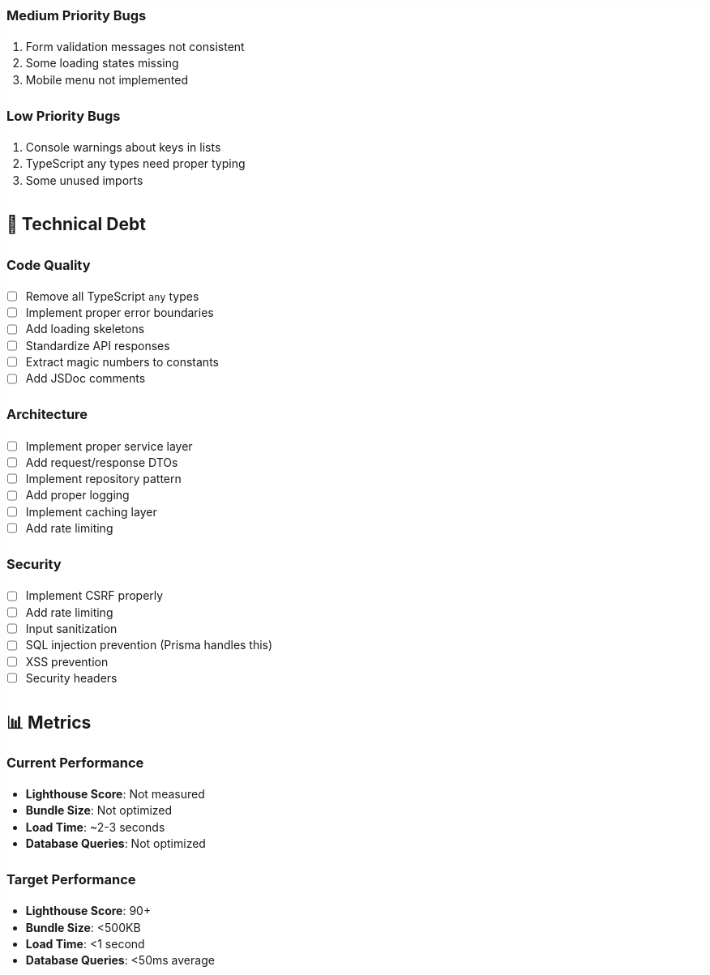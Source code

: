 ### Medium Priority Bugs
1. Form validation messages not consistent
2. Some loading states missing
3. Mobile menu not implemented

### Low Priority Bugs
1. Console warnings about keys in lists
2. TypeScript any types need proper typing
3. Some unused imports

## 🔄 Technical Debt

### Code Quality
- [ ] Remove all TypeScript `any` types
- [ ] Implement proper error boundaries
- [ ] Add loading skeletons
- [ ] Standardize API responses
- [ ] Extract magic numbers to constants
- [ ] Add JSDoc comments

### Architecture
- [ ] Implement proper service layer
- [ ] Add request/response DTOs
- [ ] Implement repository pattern
- [ ] Add proper logging
- [ ] Implement caching layer
- [ ] Add rate limiting

### Security
- [ ] Implement CSRF properly
- [ ] Add rate limiting
- [ ] Input sanitization
- [ ] SQL injection prevention (Prisma handles this)
- [ ] XSS prevention
- [ ] Security headers

## 📊 Metrics

### Current Performance
- **Lighthouse Score**: Not measured
- **Bundle Size**: Not optimized
- **Load Time**: ~2-3 seconds
- **Database Queries**: Not optimized

### Target Performance
- **Lighthouse Score**: 90+
- **Bundle Size**: <500KB
- **Load Time**: <1 second
- **Database Queries**: <50ms average
